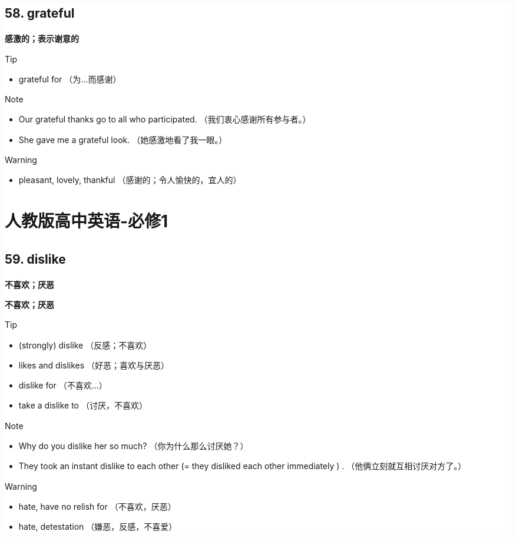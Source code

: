 ## 58. grateful

**感激的；表示谢意的**

> [!TIP]
>
> - grateful for （为…而感谢）
>

> [!NOTE]
>
> - Our grateful thanks go to all who participated. （我们衷心感谢所有参与者。）
>
> - She gave me a grateful look. （她感激地看了我一眼。）
>

> [!WARNING]
>
> - pleasant, lovely, thankful （感谢的；令人愉快的，宜人的）
>

# 人教版高中英语-必修1

## 59. dislike

**不喜欢；厌恶**

**不喜欢；厌恶**

> [!TIP]
>
> - (strongly) dislike （反感；不喜欢）
>
> - likes and dislikes （好恶；喜欢与厌恶）
>
> - dislike for （不喜欢…）
>
> - take a dislike to （讨厌，不喜欢）
>

> [!NOTE]
>
> - Why do you dislike her so much? （你为什么那么讨厌她？）
>
> - They took an instant dislike to each other (= they disliked each other immediately ) . （他俩立刻就互相讨厌对方了。）
>

> [!WARNING]
>
> - hate, have no relish for （不喜欢，厌恶）
>
> - hate, detestation （嫌恶，反感，不喜爱）
>

